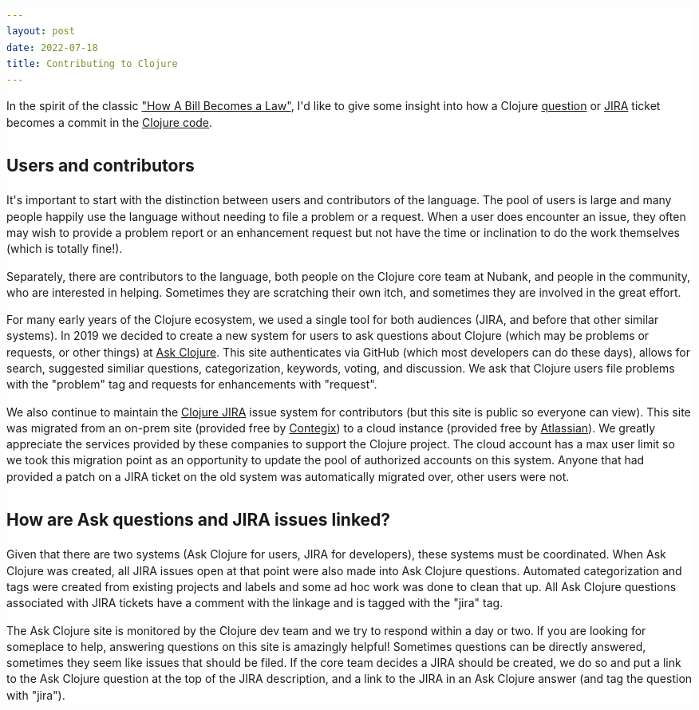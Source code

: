 ```yaml
---
layout: post
date: 2022-07-18
title: Contributing to Clojure
---
```


In the spirit of the classic ["How A Bill Becomes a Law"](https://www.youtube.com/watch?v=Otbml6WIQPo), I'd like to give some insight into how a Clojure [question](https://ask.clojure.org) or  [JIRA](https://clojure.atlassian.net/browse/CLJ) ticket becomes a commit in the [Clojure code](https://github.com/clojure/clojure).

## Users and contributors

It's important to start with the distinction between users and contributors of the language. The pool of users is large and many people happily use the language without needing to file a problem or a request. When a user does encounter an issue, they often may wish to provide a problem report or an enhancement request but not have the time or inclination to do the work themselves (which is totally fine!).

Separately, there are contributors to the language, both people on the Clojure core team at Nubank, and people in the community, who are interested in helping. Sometimes they are scratching their own itch, and sometimes they are involved in the great effort.

For many early years of the Clojure ecosystem, we used a single tool for both audiences (JIRA, and before that other similar systems). In 2019 we decided to create a new system for users to ask questions about Clojure (which may be problems or requests, or other things) at [Ask Clojure](https://ask.clojure.org). This site authenticates via GitHub (which most developers can do these days), allows for search, suggested similiar questions, categorization, keywords, voting, and discussion. We ask that Clojure users file problems with the "problem" tag and requests for enhancements with "request".

We also continue to maintain the [Clojure JIRA](https://clojure.atlassian.net/browse/CLJ) issue system for contributors (but this site is public so everyone can view). This site was migrated from an on-prem site (provided free by <a href="https://contegix.com/">Contegix</a>) to a cloud instance (provided free by <a href="https://atlassian.net">Atlassian</a>). We greatly appreciate the services provided by these companies to support the Clojure project. The cloud account has a max user limit so we took this migration point as an opportunity to update the pool of authorized accounts on this system. Anyone that had provided a patch on a JIRA ticket on the old system was automatically migrated over, other users were not.

## How are Ask questions and JIRA issues linked?

Given that there are two systems (Ask Clojure for users, JIRA for developers), these systems must be coordinated. When Ask Clojure was created, all JIRA issues open at that point were also made into Ask Clojure questions. Automated categorization and tags were created from existing projects and labels and some ad hoc work was done to clean that up. All Ask Clojure questions associated with JIRA tickets have a comment with the linkage and is tagged with the "jira" tag.

The Ask Clojure site is monitored by the Clojure dev team and we try to respond within a day or two. If you are looking for someplace to help, answering questions on this site is amazingly helpful! Sometimes questions can be directly answered, sometimes they seem like issues that should be filed. If the core team decides a JIRA should be created, we do so and put a link to the Ask Clojure question at the top of the JIRA description, and a link to the JIRA in an Ask Clojure answer (and tag the question with "jira").

